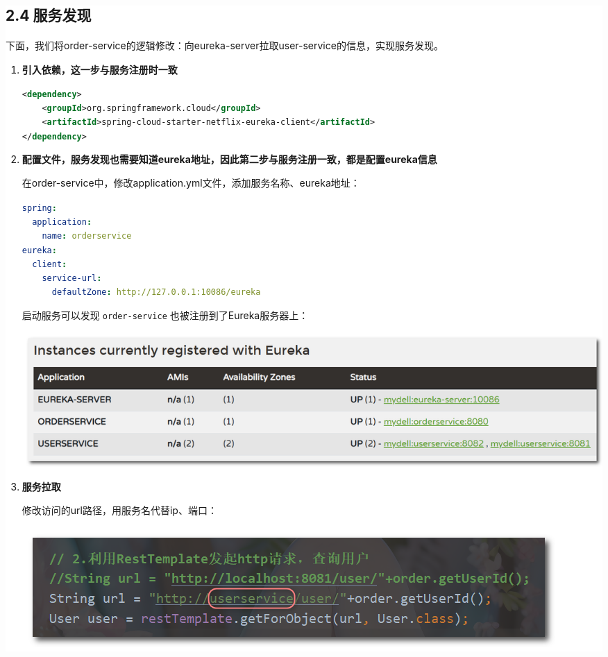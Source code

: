 

## 2.4 服务发现

下面，我们将order-service的逻辑修改：向eureka-server拉取user-service的信息，实现服务发现。

1. **引入依赖，这一步与服务注册时一致**

   ```xml
   <dependency>
       <groupId>org.springframework.cloud</groupId>
       <artifactId>spring-cloud-starter-netflix-eureka-client</artifactId>
   </dependency>
   ```

2. **配置文件，服务发现也需要知道eureka地址，因此第二步与服务注册一致，都是配置eureka信息**

   在order-service中，修改application.yml文件，添加服务名称、eureka地址：

   ```yml
   spring:
     application:
       name: orderservice
   eureka:
     client:
       service-url:
         defaultZone: http://127.0.0.1:10086/eureka
   ```

   启动服务可以发现 `order-service` 也被注册到了Eureka服务器上：

   ![2023-07-01_215809](img/2023-07-01_215809.png)

   

3. **服务拉取**

   修改访问的url路径，用服务名代替ip、端口：

   ![2023-07-01_163734](img/2023-07-01_163734.png)
